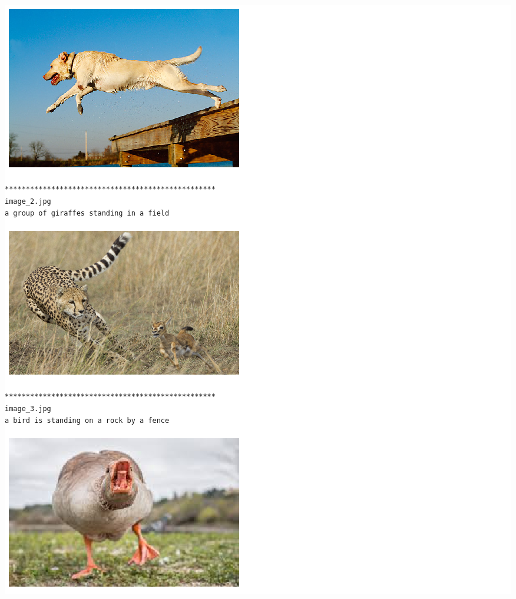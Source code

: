 ![png](week6_final_project_image_captioning_clean_files/week6_final_project_image_captioning_clean_69_3.png)


    **************************************************
    image_2.jpg
    a group of giraffes standing in a field
    


![png](week6_final_project_image_captioning_clean_files/week6_final_project_image_captioning_clean_69_5.png)


    **************************************************
    image_3.jpg
    a bird is standing on a rock by a fence
    


![png](week6_final_project_image_captioning_clean_files/week6_final_project_image_captioning_clean_69_7.png)
